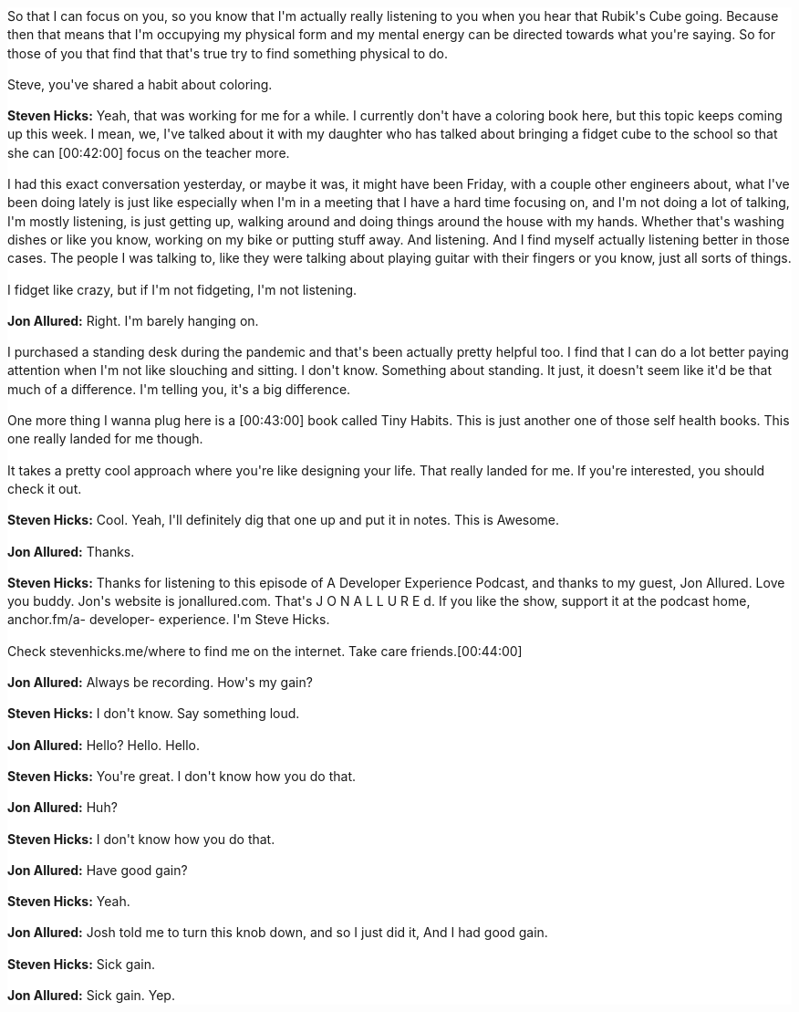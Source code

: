 So that I can focus on you, so you know that I'm actually really listening to you when you hear that Rubik's Cube going. Because then that means that I'm occupying my physical form and my mental energy can be directed towards what you're saying. So for those of you that find that that's true try to find something physical to do.

Steve, you've shared a habit about coloring. 

**Steven Hicks:** Yeah, that was working for me for a while. I currently don't have a coloring book here, but this topic keeps coming up this week. I mean, we, I've talked about it with my daughter who has talked about bringing a fidget cube to the school so that she can [00:42:00] focus on the teacher more.

I had this exact conversation yesterday, or maybe it was, it might have been Friday, with a couple other engineers about, what I've been doing lately is just like especially when I'm in a meeting that I have a hard time focusing on, and I'm not doing a lot of talking, I'm mostly listening, is just getting up, walking around and doing things around the house with my hands. Whether that's washing dishes or like you know, working on my bike or putting stuff away. And listening. And I find myself actually listening better in those cases. The people I was talking to, like they were talking about playing guitar with their fingers or you know, just all sorts of things.

I fidget like crazy, but if I'm not fidgeting, I'm not listening. 

**Jon Allured:** Right. I'm barely hanging on. 

I purchased a standing desk during the pandemic and that's been actually pretty helpful too. I find that I can do a lot better paying attention when I'm not like slouching and sitting. I don't know. Something about standing. It just, it doesn't seem like it'd be that much of a difference. I'm telling you, it's a big difference. 

One more thing I wanna plug here is a [00:43:00] book called Tiny Habits. This is just another one of those self health books. This one really landed for me though.

It takes a pretty cool approach where you're like designing your life. That really landed for me. If you're interested, you should check it out. 

**Steven Hicks:** Cool. Yeah, I'll definitely dig that one up and put it in notes. This is Awesome. 

**Jon Allured:** Thanks.

**Steven Hicks:** Thanks for listening to this episode of A Developer Experience Podcast, and thanks to my guest, Jon Allured. Love you buddy. Jon's website is jonallured.com. That's J O N A L L U R E d. If you like the show, support it at the podcast home, anchor.fm/a- developer- experience. I'm Steve Hicks.

Check stevenhicks.me/where to find me on the internet. Take care friends.[00:44:00] 

**Jon Allured:** Always be recording. How's my gain? 

**Steven Hicks:** I don't know. Say something loud. 

**Jon Allured:** Hello? Hello. Hello. 

**Steven Hicks:** You're great. I don't know how you do that. 

**Jon Allured:** Huh? 

**Steven Hicks:** I don't know how you do that. 

**Jon Allured:** Have good gain? 

**Steven Hicks:** Yeah. 

**Jon Allured:** Josh told me to turn this knob down, and so I just did it, And I had good gain. 

**Steven Hicks:** Sick gain. 

**Jon Allured:** Sick gain. Yep.

